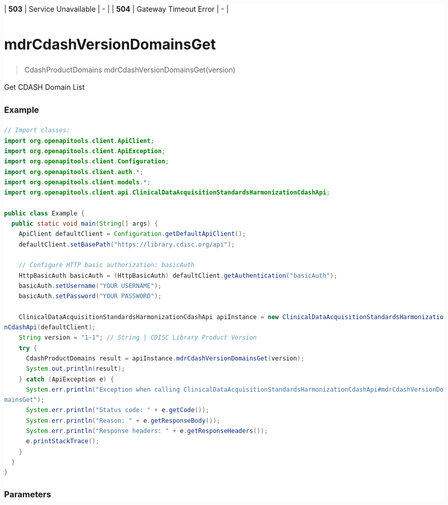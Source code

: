 | **503** | Service Unavailable |  -  |
| **504** | Gateway Timeout Error |  -  |

<a id="mdrCdashVersionDomainsGet"></a>
# **mdrCdashVersionDomainsGet**
> CdashProductDomains mdrCdashVersionDomainsGet(version)



Get CDASH Domain List

### Example
```java
// Import classes:
import org.openapitools.client.ApiClient;
import org.openapitools.client.ApiException;
import org.openapitools.client.Configuration;
import org.openapitools.client.auth.*;
import org.openapitools.client.models.*;
import org.openapitools.client.api.ClinicalDataAcquisitionStandardsHarmonizationCdashApi;

public class Example {
  public static void main(String[] args) {
    ApiClient defaultClient = Configuration.getDefaultApiClient();
    defaultClient.setBasePath("https://library.cdisc.org/api");
    
    // Configure HTTP basic authorization: basicAuth
    HttpBasicAuth basicAuth = (HttpBasicAuth) defaultClient.getAuthentication("basicAuth");
    basicAuth.setUsername("YOUR USERNAME");
    basicAuth.setPassword("YOUR PASSWORD");

    ClinicalDataAcquisitionStandardsHarmonizationCdashApi apiInstance = new ClinicalDataAcquisitionStandardsHarmonizationCdashApi(defaultClient);
    String version = "1-1"; // String | CDISC Library Product Version
    try {
      CdashProductDomains result = apiInstance.mdrCdashVersionDomainsGet(version);
      System.out.println(result);
    } catch (ApiException e) {
      System.err.println("Exception when calling ClinicalDataAcquisitionStandardsHarmonizationCdashApi#mdrCdashVersionDomainsGet");
      System.err.println("Status code: " + e.getCode());
      System.err.println("Reason: " + e.getResponseBody());
      System.err.println("Response headers: " + e.getResponseHeaders());
      e.printStackTrace();
    }
  }
}
```

### Parameters

